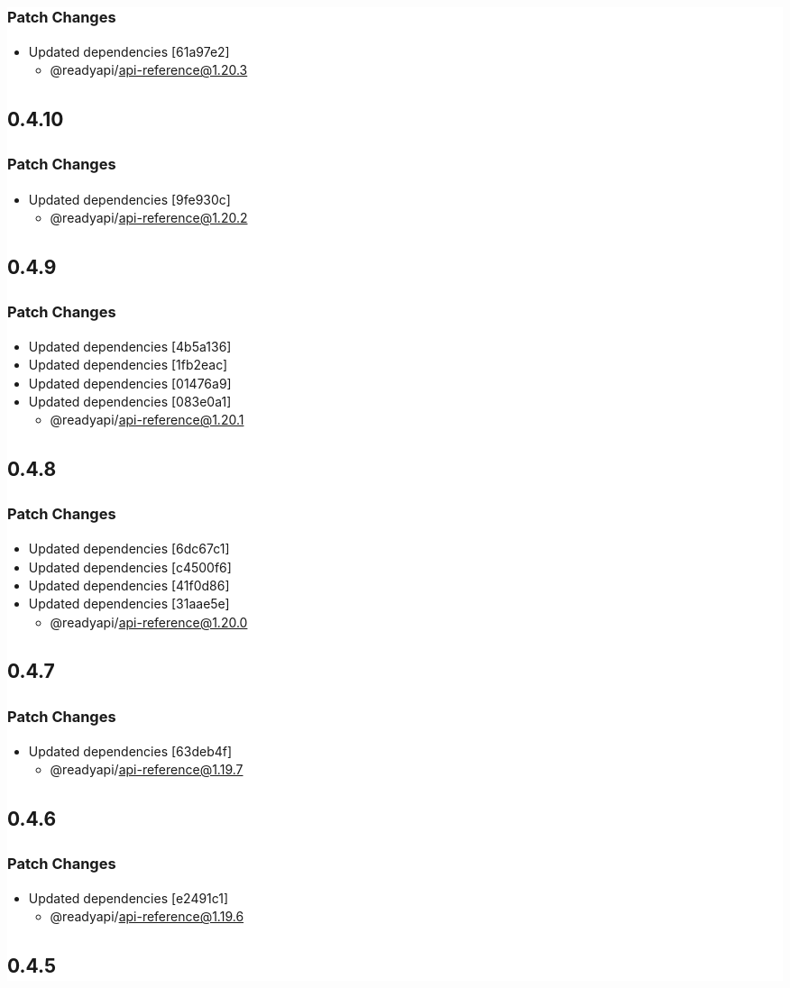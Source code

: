 ### Patch Changes

- Updated dependencies [61a97e2]
  - @readyapi/api-reference@1.20.3

## 0.4.10

### Patch Changes

- Updated dependencies [9fe930c]
  - @readyapi/api-reference@1.20.2

## 0.4.9

### Patch Changes

- Updated dependencies [4b5a136]
- Updated dependencies [1fb2eac]
- Updated dependencies [01476a9]
- Updated dependencies [083e0a1]
  - @readyapi/api-reference@1.20.1

## 0.4.8

### Patch Changes

- Updated dependencies [6dc67c1]
- Updated dependencies [c4500f6]
- Updated dependencies [41f0d86]
- Updated dependencies [31aae5e]
  - @readyapi/api-reference@1.20.0

## 0.4.7

### Patch Changes

- Updated dependencies [63deb4f]
  - @readyapi/api-reference@1.19.7

## 0.4.6

### Patch Changes

- Updated dependencies [e2491c1]
  - @readyapi/api-reference@1.19.6

## 0.4.5
